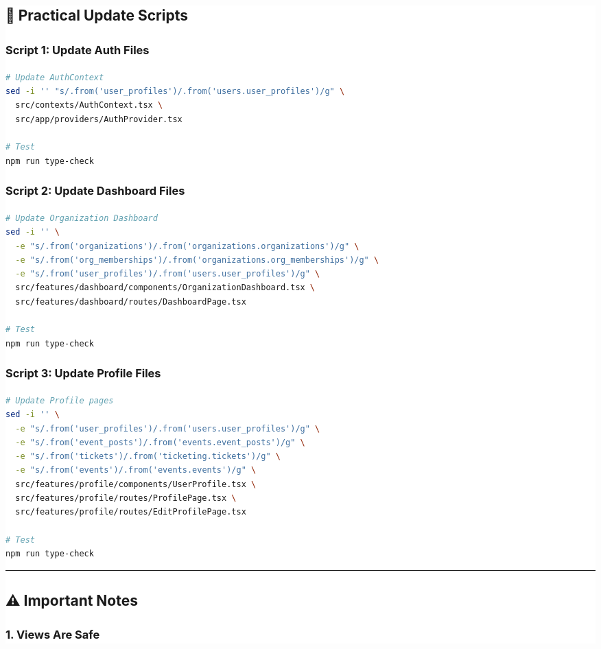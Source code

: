 
## 🔧 Practical Update Scripts

### **Script 1: Update Auth Files**

```bash
# Update AuthContext
sed -i '' "s/.from('user_profiles')/.from('users.user_profiles')/g" \
  src/contexts/AuthContext.tsx \
  src/app/providers/AuthProvider.tsx

# Test
npm run type-check
```

### **Script 2: Update Dashboard Files**

```bash
# Update Organization Dashboard
sed -i '' \
  -e "s/.from('organizations')/.from('organizations.organizations')/g" \
  -e "s/.from('org_memberships')/.from('organizations.org_memberships')/g" \
  -e "s/.from('user_profiles')/.from('users.user_profiles')/g" \
  src/features/dashboard/components/OrganizationDashboard.tsx \
  src/features/dashboard/routes/DashboardPage.tsx

# Test
npm run type-check
```

### **Script 3: Update Profile Files**

```bash
# Update Profile pages
sed -i '' \
  -e "s/.from('user_profiles')/.from('users.user_profiles')/g" \
  -e "s/.from('event_posts')/.from('events.event_posts')/g" \
  -e "s/.from('tickets')/.from('ticketing.tickets')/g" \
  -e "s/.from('events')/.from('events.events')/g" \
  src/features/profile/components/UserProfile.tsx \
  src/features/profile/routes/ProfilePage.tsx \
  src/features/profile/routes/EditProfilePage.tsx

# Test
npm run type-check
```

---

## ⚠️ Important Notes

### **1. Views Are Safe**
